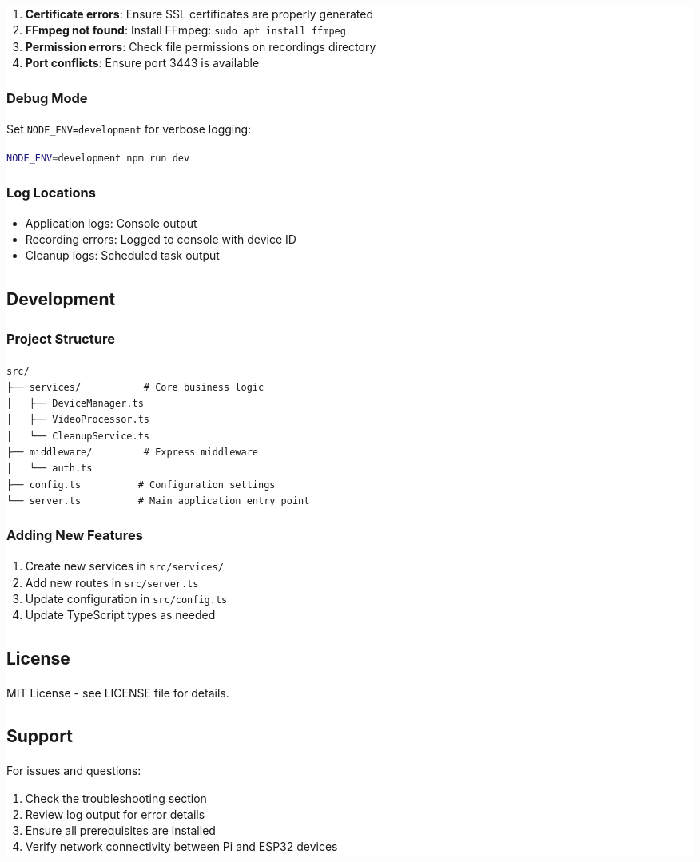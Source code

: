 1. **Certificate errors**: Ensure SSL certificates are properly generated
2. **FFmpeg not found**: Install FFmpeg: `sudo apt install ffmpeg`
3. **Permission errors**: Check file permissions on recordings directory
4. **Port conflicts**: Ensure port 3443 is available

### Debug Mode
Set `NODE_ENV=development` for verbose logging:
```bash
NODE_ENV=development npm run dev
```

### Log Locations
- Application logs: Console output
- Recording errors: Logged to console with device ID
- Cleanup logs: Scheduled task output

## Development

### Project Structure
```
src/
├── services/           # Core business logic
│   ├── DeviceManager.ts
│   ├── VideoProcessor.ts
│   └── CleanupService.ts
├── middleware/         # Express middleware
│   └── auth.ts
├── config.ts          # Configuration settings
└── server.ts          # Main application entry point
```

### Adding New Features
1. Create new services in `src/services/`
2. Add new routes in `src/server.ts`
3. Update configuration in `src/config.ts`
4. Update TypeScript types as needed

## License

MIT License - see LICENSE file for details.

## Support

For issues and questions:
1. Check the troubleshooting section
2. Review log output for error details
3. Ensure all prerequisites are installed
4. Verify network connectivity between Pi and ESP32 devices

